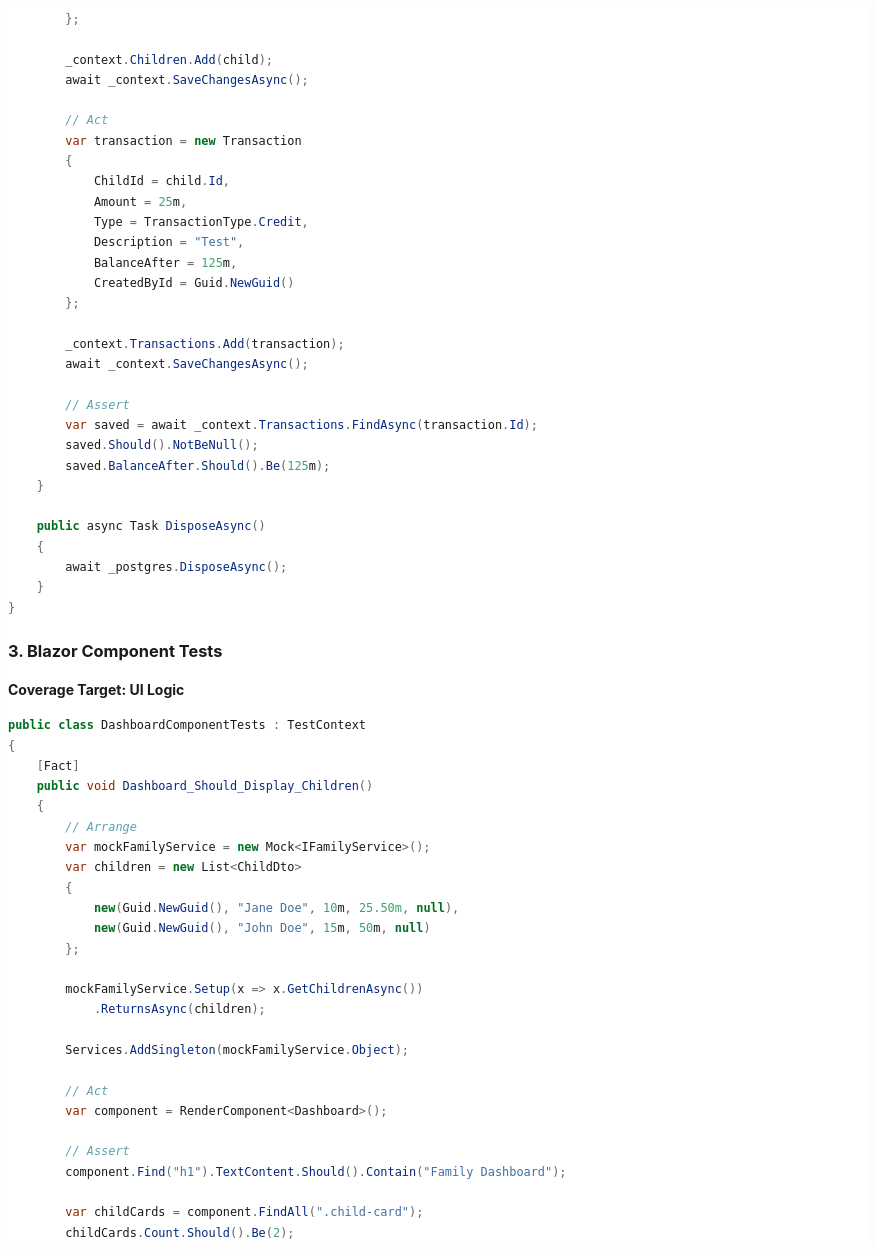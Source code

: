 ```csharp
        };

        _context.Children.Add(child);
        await _context.SaveChangesAsync();

        // Act
        var transaction = new Transaction
        {
            ChildId = child.Id,
            Amount = 25m,
            Type = TransactionType.Credit,
            Description = "Test",
            BalanceAfter = 125m,
            CreatedById = Guid.NewGuid()
        };

        _context.Transactions.Add(transaction);
        await _context.SaveChangesAsync();

        // Assert
        var saved = await _context.Transactions.FindAsync(transaction.Id);
        saved.Should().NotBeNull();
        saved.BalanceAfter.Should().Be(125m);
    }

    public async Task DisposeAsync()
    {
        await _postgres.DisposeAsync();
    }
}
```

### 3. Blazor Component Tests
**Coverage Target: UI Logic**

```csharp
public class DashboardComponentTests : TestContext
{
    [Fact]
    public void Dashboard_Should_Display_Children()
    {
        // Arrange
        var mockFamilyService = new Mock<IFamilyService>();
        var children = new List<ChildDto>
        {
            new(Guid.NewGuid(), "Jane Doe", 10m, 25.50m, null),
            new(Guid.NewGuid(), "John Doe", 15m, 50m, null)
        };

        mockFamilyService.Setup(x => x.GetChildrenAsync())
            .ReturnsAsync(children);

        Services.AddSingleton(mockFamilyService.Object);

        // Act
        var component = RenderComponent<Dashboard>();

        // Assert
        component.Find("h1").TextContent.Should().Contain("Family Dashboard");

        var childCards = component.FindAll(".child-card");
        childCards.Count.Should().Be(2);

```